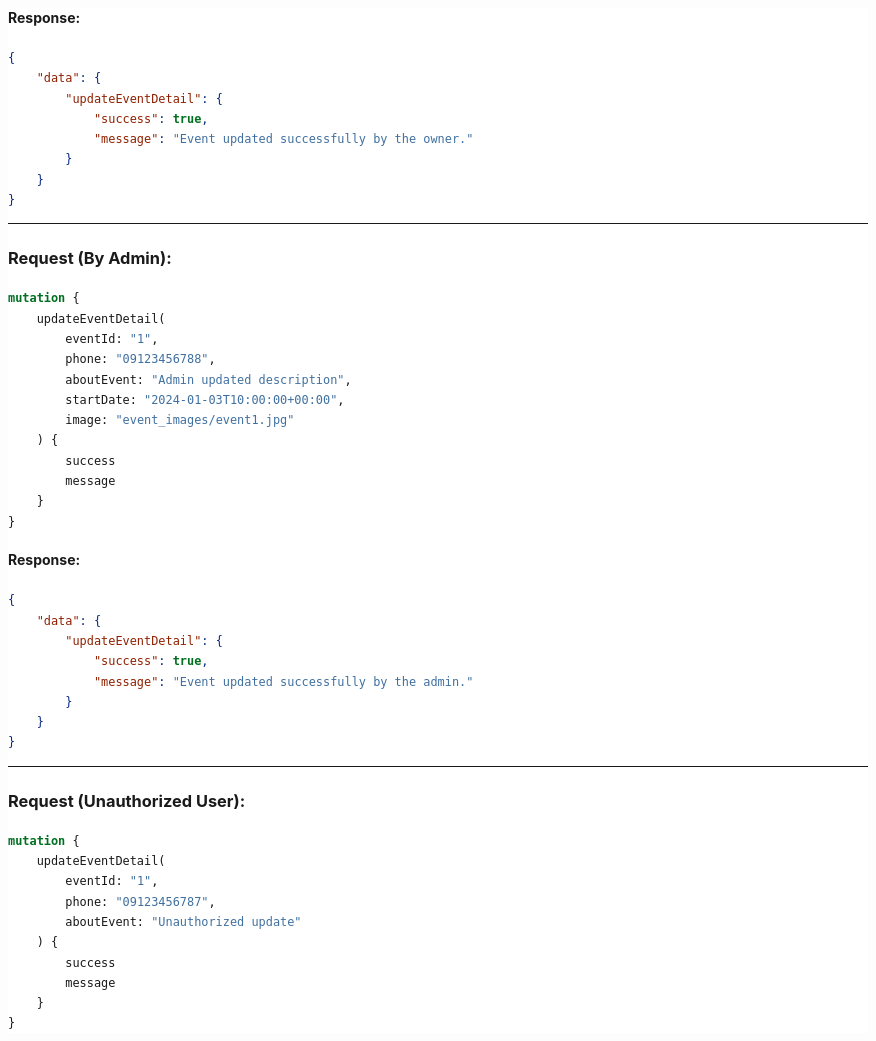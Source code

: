 #### Response:
```json
{
    "data": {
        "updateEventDetail": {
            "success": true,
            "message": "Event updated successfully by the owner."
        }
    }
}
```

---

### Request (By Admin):
```graphql
mutation {
    updateEventDetail(
        eventId: "1",
        phone: "09123456788",
        aboutEvent: "Admin updated description",
        startDate: "2024-01-03T10:00:00+00:00",
        image: "event_images/event1.jpg"
    ) {
        success
        message
    }
}
```

#### Response:
```json
{
    "data": {
        "updateEventDetail": {
            "success": true,
            "message": "Event updated successfully by the admin."
        }
    }
}
```

---

### Request (Unauthorized User):
```graphql
mutation {
    updateEventDetail(
        eventId: "1",
        phone: "09123456787",
        aboutEvent: "Unauthorized update"
    ) {
        success
        message
    }
}
```
